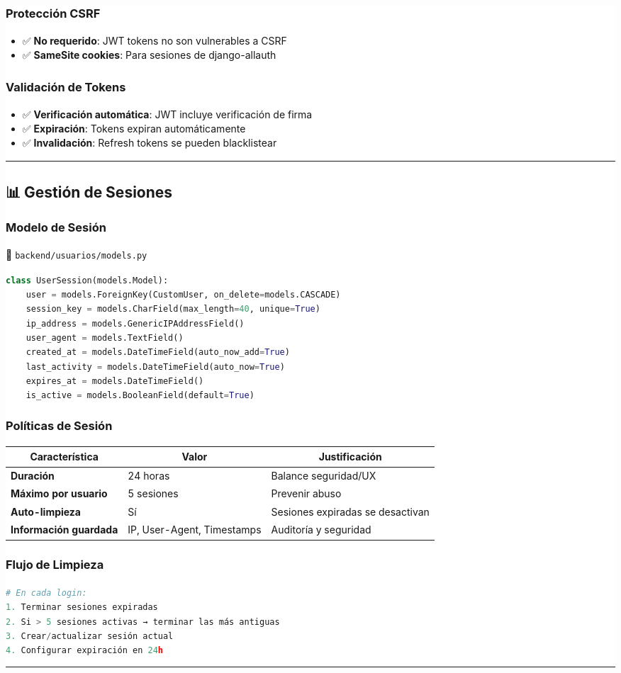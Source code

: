 ### **Protección CSRF**
- ✅ **No requerido**: JWT tokens no son vulnerables a CSRF
- ✅ **SameSite cookies**: Para sesiones de django-allauth

### **Validación de Tokens**
- ✅ **Verificación automática**: JWT incluye verificación de firma
- ✅ **Expiración**: Tokens expiran automáticamente
- ✅ **Invalidación**: Refresh tokens se pueden blacklistear

---

## 📊 Gestión de Sesiones

### **Modelo de Sesión**

📁 `backend/usuarios/models.py`
```python
class UserSession(models.Model):
    user = models.ForeignKey(CustomUser, on_delete=models.CASCADE)
    session_key = models.CharField(max_length=40, unique=True)
    ip_address = models.GenericIPAddressField()
    user_agent = models.TextField()
    created_at = models.DateTimeField(auto_now_add=True)
    last_activity = models.DateTimeField(auto_now=True)
    expires_at = models.DateTimeField()
    is_active = models.BooleanField(default=True)
```

### **Políticas de Sesión**

| Característica | Valor | Justificación |
|----------------|--------|---------------|
| **Duración** | 24 horas | Balance seguridad/UX |
| **Máximo por usuario** | 5 sesiones | Prevenir abuso |
| **Auto-limpieza** | Sí | Sesiones expiradas se desactivan |
| **Información guardada** | IP, User-Agent, Timestamps | Auditoría y seguridad |

### **Flujo de Limpieza**

```python
# En cada login:
1. Terminar sesiones expiradas
2. Si > 5 sesiones activas → terminar las más antiguas
3. Crear/actualizar sesión actual
4. Configurar expiración en 24h
```

---

